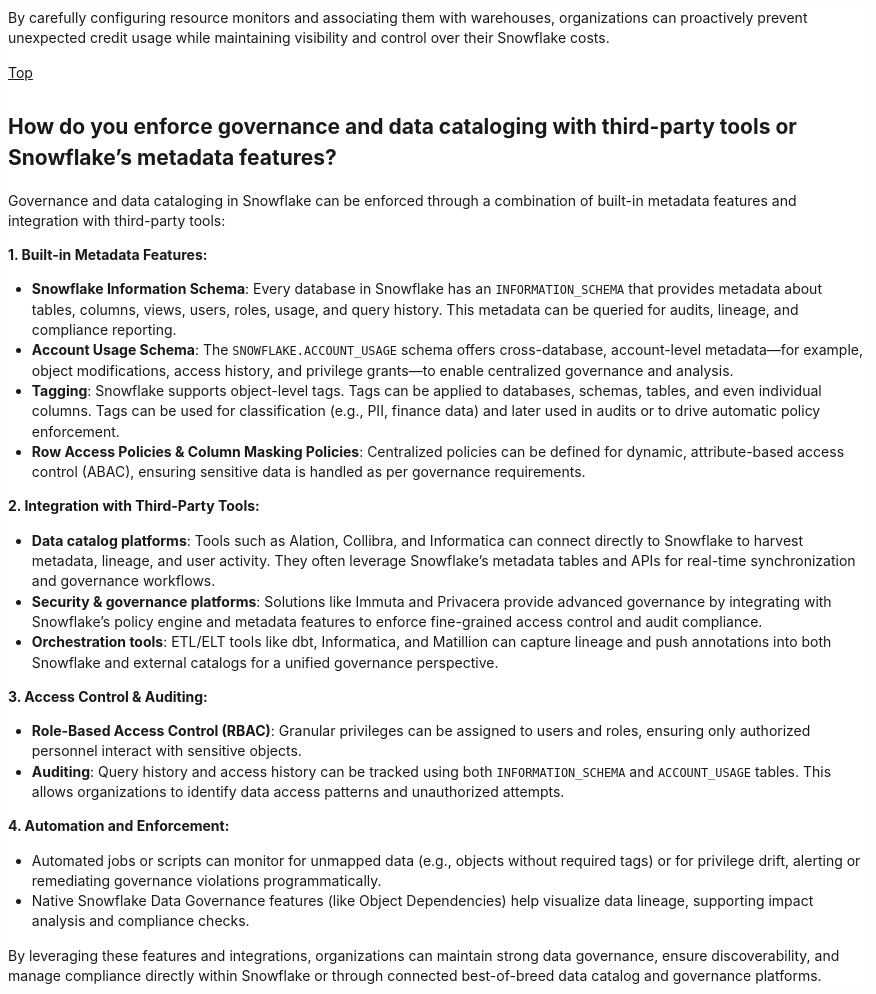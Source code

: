 By carefully configuring resource monitors and associating them with warehouses, organizations can proactively prevent unexpected credit usage while maintaining visibility and control over their Snowflake costs.

[Top](#top)

## How do you enforce governance and data cataloging with third-party tools or Snowflake’s metadata features?
Governance and data cataloging in Snowflake can be enforced through a combination of built-in metadata features and integration with third-party tools:

**1. Built-in Metadata Features:**

- **Snowflake Information Schema**: Every database in Snowflake has an `INFORMATION_SCHEMA` that provides metadata about tables, columns, views, users, roles, usage, and query history. This metadata can be queried for audits, lineage, and compliance reporting.
- **Account Usage Schema**: The `SNOWFLAKE.ACCOUNT_USAGE` schema offers cross-database, account-level metadata—for example, object modifications, access history, and privilege grants—to enable centralized governance and analysis.
- **Tagging**: Snowflake supports object-level tags. Tags can be applied to databases, schemas, tables, and even individual columns. Tags can be used for classification (e.g., PII, finance data) and later used in audits or to drive automatic policy enforcement.
- **Row Access Policies & Column Masking Policies**: Centralized policies can be defined for dynamic, attribute-based access control (ABAC), ensuring sensitive data is handled as per governance requirements.

**2. Integration with Third-Party Tools:**

- **Data catalog platforms**: Tools such as Alation, Collibra, and Informatica can connect directly to Snowflake to harvest metadata, lineage, and user activity. They often leverage Snowflake’s metadata tables and APIs for real-time synchronization and governance workflows.
- **Security & governance platforms**: Solutions like Immuta and Privacera provide advanced governance by integrating with Snowflake’s policy engine and metadata features to enforce fine-grained access control and audit compliance.
- **Orchestration tools**: ETL/ELT tools like dbt, Informatica, and Matillion can capture lineage and push annotations into both Snowflake and external catalogs for a unified governance perspective.

**3. Access Control & Auditing:**

- **Role-Based Access Control (RBAC)**: Granular privileges can be assigned to users and roles, ensuring only authorized personnel interact with sensitive objects.
- **Auditing**: Query history and access history can be tracked using both `INFORMATION_SCHEMA` and `ACCOUNT_USAGE` tables. This allows organizations to identify data access patterns and unauthorized attempts.

**4. Automation and Enforcement:**

- Automated jobs or scripts can monitor for unmapped data (e.g., objects without required tags) or for privilege drift, alerting or remediating governance violations programmatically.
- Native Snowflake Data Governance features (like Object Dependencies) help visualize data lineage, supporting impact analysis and compliance checks.

By leveraging these features and integrations, organizations can maintain strong data governance, ensure discoverability, and manage compliance directly within Snowflake or through connected best-of-breed data catalog and governance platforms.
